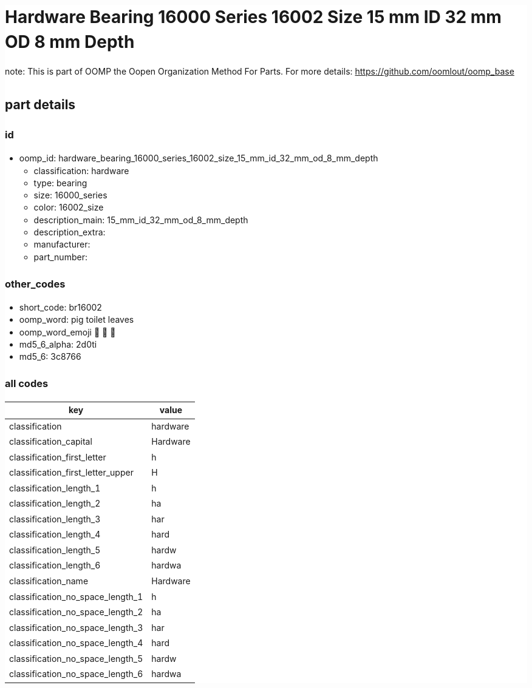 # Hardware Bearing 16000 Series 16002 Size 15 mm ID 32 mm OD 8 mm Depth  

note: This is part of OOMP the Oopen Organization Method For Parts. For more details: https://github.com/oomlout/oomp_base

##  part details





### id
* oomp_id: hardware_bearing_16000_series_16002_size_15_mm_id_32_mm_od_8_mm_depth
  * classification: hardware
  * type: bearing
  * size: 16000_series
  * color: 16002_size
  * description_main: 15_mm_id_32_mm_od_8_mm_depth
  * description_extra: 
  * manufacturer: 
  * part_number: 

### other_codes
* short_code: br16002
* oomp_word: pig toilet leaves
* oomp_word_emoji :pig: :toilet: :leaves:
* md5_6_alpha: 2d0ti
* md5_6: 3c8766

### all codes 
| key | value |  
| --- | --- |  
| classification | hardware |  
| classification_capital | Hardware |  
| classification_first_letter | h |  
| classification_first_letter_upper | H |  
| classification_length_1 | h |  
| classification_length_2 | ha |  
| classification_length_3 | har |  
| classification_length_4 | hard |  
| classification_length_5 | hardw |  
| classification_length_6 | hardwa |  
| classification_name | Hardware |  
| classification_no_space_length_1 | h |  
| classification_no_space_length_2 | ha |  
| classification_no_space_length_3 | har |  
| classification_no_space_length_4 | hard |  
| classification_no_space_length_5 | hardw |  
| classification_no_space_length_6 | hardwa |  